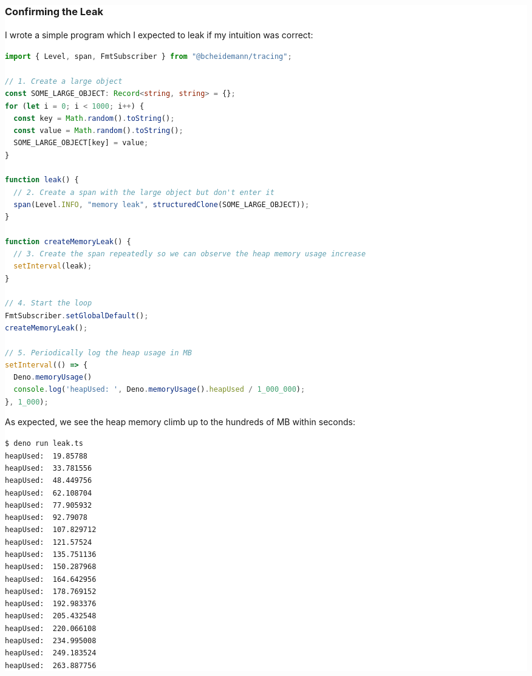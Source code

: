### Confirming the Leak

I wrote a simple program which I expected to leak if my intuition was correct:

```ts
import { Level, span, FmtSubscriber } from "@bcheidemann/tracing";

// 1. Create a large object
const SOME_LARGE_OBJECT: Record<string, string> = {};
for (let i = 0; i < 1000; i++) {
  const key = Math.random().toString();
  const value = Math.random().toString();
  SOME_LARGE_OBJECT[key] = value;
}

function leak() {
  // 2. Create a span with the large object but don't enter it
  span(Level.INFO, "memory leak", structuredClone(SOME_LARGE_OBJECT));
}

function createMemoryLeak() {
  // 3. Create the span repeatedly so we can observe the heap memory usage increase
  setInterval(leak);
}

// 4. Start the loop
FmtSubscriber.setGlobalDefault();
createMemoryLeak();

// 5. Periodically log the heap usage in MB
setInterval(() => {
  Deno.memoryUsage()
  console.log('heapUsed: ', Deno.memoryUsage().heapUsed / 1_000_000);
}, 1_000);
```

As expected, we see the heap memory climb up to the hundreds of MB within seconds:

```sh
$ deno run leak.ts
heapUsed:  19.85788
heapUsed:  33.781556
heapUsed:  48.449756
heapUsed:  62.108704
heapUsed:  77.905932
heapUsed:  92.79078
heapUsed:  107.829712
heapUsed:  121.57524
heapUsed:  135.751136
heapUsed:  150.287968
heapUsed:  164.642956
heapUsed:  178.769152
heapUsed:  192.983376
heapUsed:  205.432548
heapUsed:  220.066108
heapUsed:  234.995008
heapUsed:  249.183524
heapUsed:  263.887756
```
